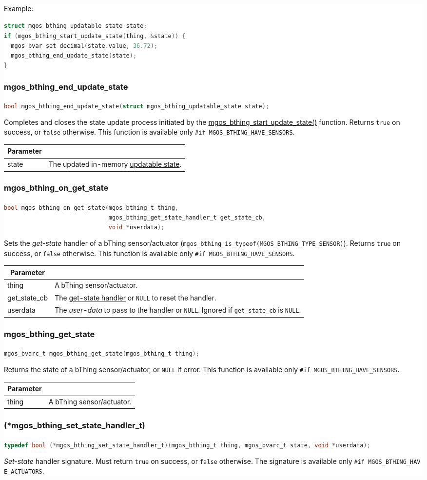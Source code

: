 Example:
```c
struct mgos_bthing_updatable_state state;
if (mgos_bthing_start_update_state(thing, &state)) {
  mgos_bvar_set_decimal(state.value, 36.72);
  mgos_bthing_end_update_state(state);
}
```
### mgos_bthing_end_update_state
```c
bool mgos_bthing_end_update_state(struct mgos_bthing_updatable_state state);
```
Completes and closes the state update process initiated by the [mgos_bthing_start_update_state()](#mgos_bthing_start_update_state) function. Returns `true` on success, or `false` otherwise. This function is available only `#if MGOS_BTHING_HAVE_SENSORS`.

|Parameter||
|--|--|
|state|The updated in-memory [updatable state](#mgos_bthing_updatable_state).|
### mgos_bthing_on_get_state
```c
bool mgos_bthing_on_get_state(mgos_bthing_t thing,
                              mgos_bthing_get_state_handler_t get_state_cb,
                              void *userdata);
```
Sets the *get-state* handler of a bThing sensor/actuator (`mgos_bthing_is_typeof(MGOS_BTHING_TYPE_SENSOR)`). Returns `true` on success, or `false` otherwise. This function is available only `#if MGOS_BTHING_HAVE_SENSORS`.

|Parameter||
|--|--|
|thing|A bThing sensor/actuator.|
|get_state_cb|The [get-state handler](#mgos_bthing_get_state_handler_t) or `NULL` to reset the handler.|
|userdata|The *user-data* to pass to the handler or `NULL`. Ignored if `get_state_cb` is `NULL`.|
### mgos_bthing_get_state
```c
mgos_bvarc_t mgos_bthing_get_state(mgos_bthing_t thing);
```
Returns the state of a bThing sensor/actuator, or `NULL` if error. This function is available only `#if MGOS_BTHING_HAVE_SENSORS`.

|Parameter||
|--|--|
|thing|A bThing sensor/actuator.|
### (*mgos_bthing_set_state_handler_t)
```c
typedef bool (*mgos_bthing_set_state_handler_t)(mgos_bthing_t thing, mgos_bvarc_t state, void *userdata);
```
*Set-state* handler signature. Must return `true` on success, or `false` otherwise. The signature is available only `#if MGOS_BTHING_HAVE_ACTUATORS`.
